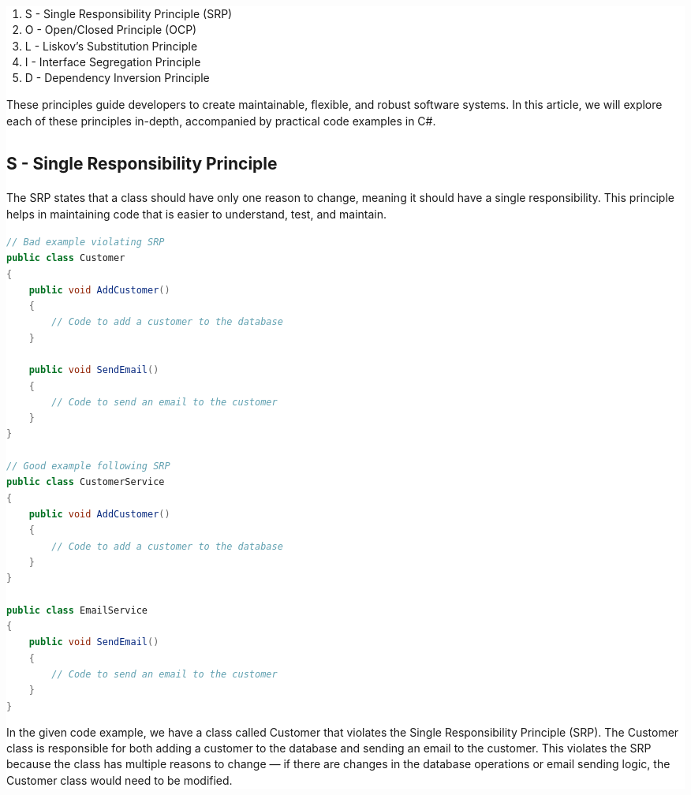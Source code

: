1. S - Single Responsibility Principle (SRP)
2. O - Open/Closed Principle (OCP)
3. L - Liskov’s Substitution Principle
4. I - Interface Segregation Principle
5. D - Dependency Inversion Principle

These principles guide developers to create maintainable, flexible, and robust software systems. In this article, we will explore each of these principles in-depth, accompanied by practical code examples in C#.

## S - Single Responsibility Principle

The SRP states that a class should have only one reason to change, meaning it should have a single responsibility. This principle helps in maintaining code that is easier to understand, test, and maintain.

```C#
// Bad example violating SRP
public class Customer
{
    public void AddCustomer()
    {
        // Code to add a customer to the database
    }

    public void SendEmail()
    {
        // Code to send an email to the customer
    }
}

// Good example following SRP
public class CustomerService
{
    public void AddCustomer()
    {
        // Code to add a customer to the database
    }
}

public class EmailService
{
    public void SendEmail()
    {
        // Code to send an email to the customer
    }
}
```
In the given code example, we have a class called Customer that violates the Single Responsibility Principle (SRP). The Customer class is responsible for both adding a customer to the database and sending an email to the customer. This violates the SRP because the class has multiple reasons to change — if there are changes in the database operations or email sending logic, the Customer class would need to be modified.
